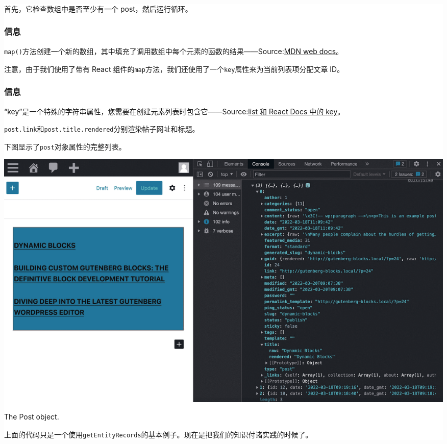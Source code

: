 
首先，它检查数组中是否至少有一个 post，然后运行循环。



### 信息

`map()`方法创建一个新的数组，其中填充了调用数组中每个元素的函数的结果——Source:[MDN web docs](https://developer.mozilla.org/en-US/docs/Web/JavaScript/Reference/Global_Objects/Array/map)。



注意，由于我们使用了带有 React 组件的`map`方法，我们还使用了一个`key`属性来为当前列表项分配文章 ID。



### 信息

“key”是一个特殊的字符串属性，您需要在创建元素列表时包含它——Source:[list 和 React Docs 中的 key](https://reactjs.org/docs/lists-and-keys.html)。



`post.link`和`post.title.rendered`分别渲染帖子网址和标题。

下图显示了`post`对象属性的完整列表。

![The Post object.](img/754ec467329a26118165f72c19a8dd29.png)

The Post object.



上面的代码只是一个使用`getEntityRecords`的基本例子。现在是把我们的知识付诸实践的时候了。
